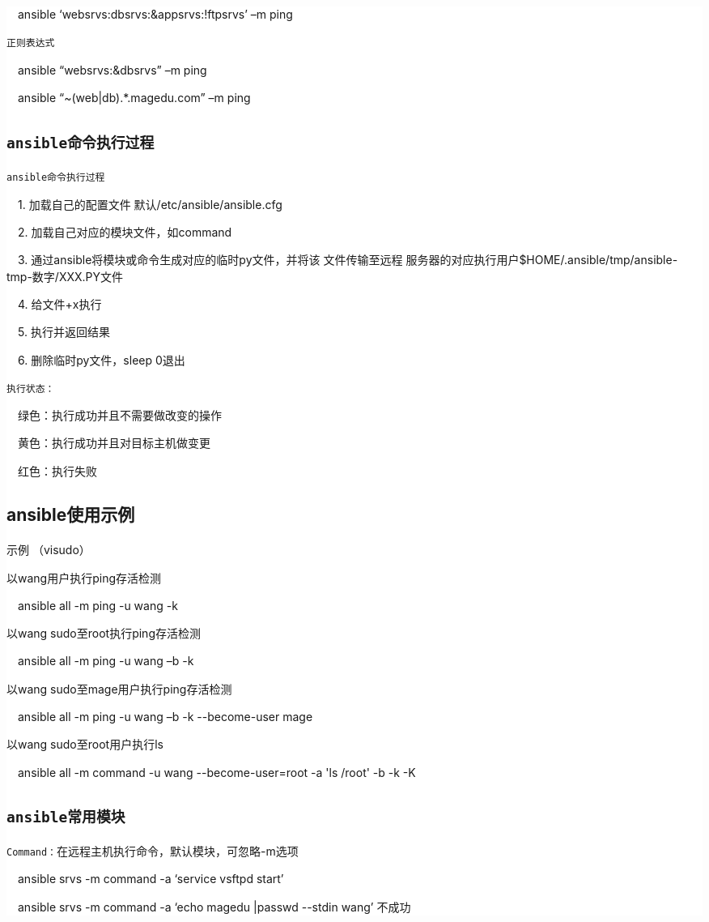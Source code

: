 &ensp;&ensp;ansible ‘websrvs:dbsrvs:&appsrvs:!ftpsrvs’ –m ping  

`正则表达式 ` 

&ensp;&ensp;ansible “websrvs:&dbsrvs” –m ping   

&ensp;&ensp;ansible “~(web|db).*\.magedu\.com” –m ping

## `ansible命令执行过程 ` 


`ansible命令执行过程 ` 

&ensp;&ensp;1. 加载自己的配置文件 默认/etc/ansible/ansible.cfg 

&ensp;&ensp;2. 加载自己对应的模块文件，如command 

&ensp;&ensp;3. 通过ansible将模块或命令生成对应的临时py文件，并将该 文件传输至远程 服务器的对应执行用户$HOME/.ansible/tmp/ansible-tmp-数字/XXX.PY文件 

&ensp;&ensp;4. 给文件+x执行 

&ensp;&ensp;5. 执行并返回结果 

&ensp;&ensp;6. 删除临时py文件，sleep 0退出 

`执行状态： `

&ensp;&ensp;绿色：执行成功并且不需要做改变的操作

&ensp;&ensp;黄色：执行成功并且对目标主机做变更 

&ensp;&ensp;红色：执行失败 

## ansible使用示例 

示例 （visudo）

以wang用户执行ping存活检测   

&ensp;&ensp;ansible all -m ping -u wang  -k 

以wang sudo至root执行ping存活检测    

&ensp;&ensp;ansible all -m ping -u wang –b -k 

以wang sudo至mage用户执行ping存活检测    

&ensp;&ensp;ansible all -m ping -u wang –b -k --become-user mage 

以wang sudo至root用户执行ls    

&ensp;&ensp;ansible all -m command  -u wang --become-user=root -a 'ls /root'  -b -k -K 

## `ansible常用模块` 

`Command：`在远程主机执行命令，默认模块，可忽略-m选项 

&ensp;&ensp;ansible srvs -m command -a ‘service vsftpd start’  

&ensp;&ensp;ansible srvs -m command -a ‘echo magedu |passwd --stdin wang’   不成功 
